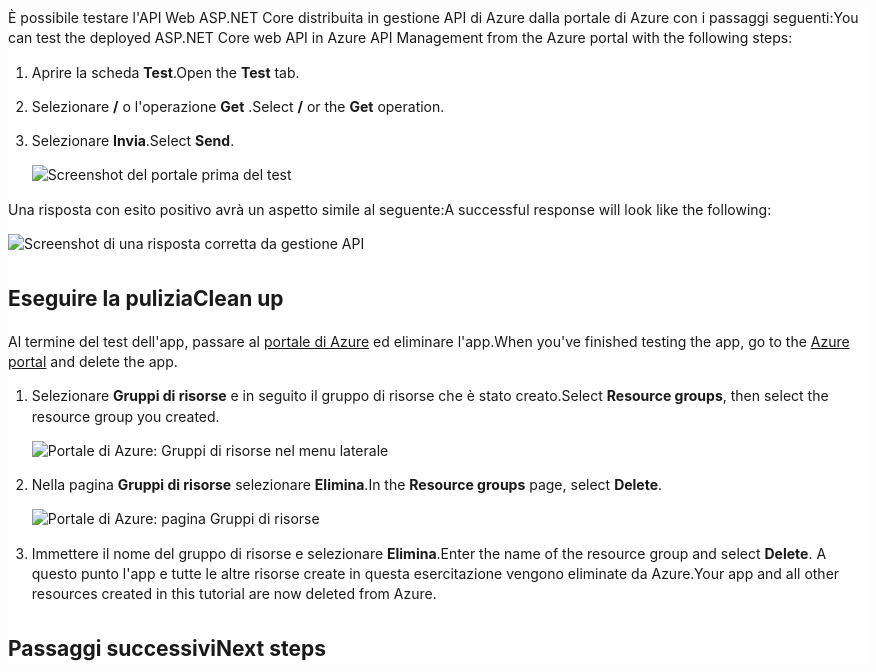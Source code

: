 <span data-ttu-id="2d0f8-205">È possibile testare l'API Web ASP.NET Core distribuita in gestione API di Azure dalla portale di Azure con i passaggi seguenti:</span><span class="sxs-lookup"><span data-stu-id="2d0f8-205">You can test the deployed ASP.NET Core web API in Azure API Management from the Azure portal with the following steps:</span></span>

1. <span data-ttu-id="2d0f8-206">Aprire la scheda **Test**.</span><span class="sxs-lookup"><span data-stu-id="2d0f8-206">Open the **Test** tab.</span></span>
1. <span data-ttu-id="2d0f8-207">Selezionare **/** o l'operazione **Get** .</span><span class="sxs-lookup"><span data-stu-id="2d0f8-207">Select **/** or the **Get** operation.</span></span>
1. <span data-ttu-id="2d0f8-208">Selezionare **Invia**.</span><span class="sxs-lookup"><span data-stu-id="2d0f8-208">Select **Send**.</span></span>

    ![Screenshot del portale prima del test](publish-to-azure-api-management-using-vs/_static/portal_pre_test.png)

<span data-ttu-id="2d0f8-210">Una risposta con esito positivo avrà un aspetto simile al seguente:</span><span class="sxs-lookup"><span data-stu-id="2d0f8-210">A successful response will look like the following:</span></span>

![Screenshot di una risposta corretta da gestione API](publish-to-azure-api-management-using-vs/_static/portal_successful_response.png)

## <a name="clean-up"></a><span data-ttu-id="2d0f8-212">Eseguire la pulizia</span><span class="sxs-lookup"><span data-stu-id="2d0f8-212">Clean up</span></span>

<span data-ttu-id="2d0f8-213">Al termine del test dell'app, passare al [portale di Azure](https://portal.azure.com/) ed eliminare l'app.</span><span class="sxs-lookup"><span data-stu-id="2d0f8-213">When you've finished testing the app, go to the [Azure portal](https://portal.azure.com/) and delete the app.</span></span>

1. <span data-ttu-id="2d0f8-214">Selezionare **Gruppi di risorse** e in seguito il gruppo di risorse che è stato creato.</span><span class="sxs-lookup"><span data-stu-id="2d0f8-214">Select **Resource groups**, then select the resource group you created.</span></span>

    ![Portale di Azure: Gruppi di risorse nel menu laterale](publish-to-azure-api-management-using-vs/_static/portalrg.png)

1. <span data-ttu-id="2d0f8-216">Nella pagina **Gruppi di risorse** selezionare **Elimina**.</span><span class="sxs-lookup"><span data-stu-id="2d0f8-216">In the **Resource groups** page, select **Delete**.</span></span>

    ![Portale di Azure: pagina Gruppi di risorse](publish-to-azure-api-management-using-vs/_static/rgd.png)

1. <span data-ttu-id="2d0f8-218">Immettere il nome del gruppo di risorse e selezionare **Elimina**.</span><span class="sxs-lookup"><span data-stu-id="2d0f8-218">Enter the name of the resource group and select **Delete**.</span></span> <span data-ttu-id="2d0f8-219">A questo punto l'app e tutte le altre risorse create in questa esercitazione vengono eliminate da Azure.</span><span class="sxs-lookup"><span data-stu-id="2d0f8-219">Your app and all other resources created in this tutorial are now deleted from Azure.</span></span>

## <a name="next-steps"></a><span data-ttu-id="2d0f8-220">Passaggi successivi</span><span class="sxs-lookup"><span data-stu-id="2d0f8-220">Next steps</span></span>
